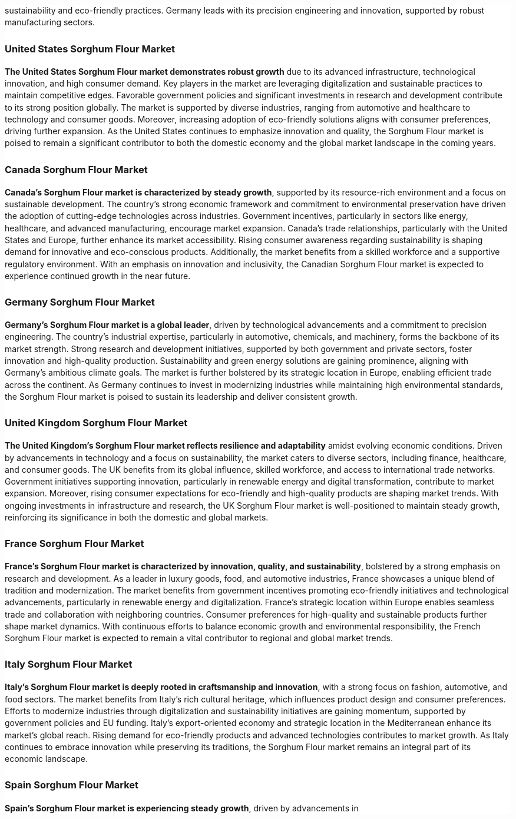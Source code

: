 sustainability and eco-friendly practices. Germany leads with its precision engineering and innovation, supported by robust manufacturing sectors.</span></em></p></blockquote><h3><strong>United States Sorghum Flour Market</strong></h3><p><strong>The United States Sorghum Flour market demonstrates robust growth</strong> due to its advanced infrastructure, technological innovation, and high consumer demand. Key players in the market are leveraging digitalization and sustainable practices to maintain competitive edges. Favorable government policies and significant investments in research and development contribute to its strong position globally. The market is supported by diverse industries, ranging from automotive and healthcare to technology and consumer goods. Moreover, increasing adoption of eco-friendly solutions aligns with consumer preferences, driving further expansion. As the United States continues to emphasize innovation and quality, the Sorghum Flour market is poised to remain a significant contributor to both the domestic economy and the global market landscape in the coming years.</p><h3><strong>Canada Sorghum Flour Market</strong></h3><p><strong>Canada&rsquo;s Sorghum Flour market is characterized by steady growth</strong>, supported by its resource-rich environment and a focus on sustainable development. The country&rsquo;s strong economic framework and commitment to environmental preservation have driven the adoption of cutting-edge technologies across industries. Government incentives, particularly in sectors like energy, healthcare, and advanced manufacturing, encourage market expansion. Canada&rsquo;s trade relationships, particularly with the United States and Europe, further enhance its market accessibility. Rising consumer awareness regarding sustainability is shaping demand for innovative and eco-conscious products. Additionally, the market benefits from a skilled workforce and a supportive regulatory environment. With an emphasis on innovation and inclusivity, the Canadian Sorghum Flour market is expected to experience continued growth in the near future.</p><h3><strong>Germany Sorghum Flour Market</strong></h3><p><strong>Germany&rsquo;s Sorghum Flour market is a global leader</strong>, driven by technological advancements and a commitment to precision engineering. The country&rsquo;s industrial expertise, particularly in automotive, chemicals, and machinery, forms the backbone of its market strength. Strong research and development initiatives, supported by both government and private sectors, foster innovation and high-quality production. Sustainability and green energy solutions are gaining prominence, aligning with Germany&rsquo;s ambitious climate goals. The market is further bolstered by its strategic location in Europe, enabling efficient trade across the continent. As Germany continues to invest in modernizing industries while maintaining high environmental standards, the Sorghum Flour market is poised to sustain its leadership and deliver consistent growth.</p><h3><strong>United Kingdom Sorghum Flour Market</strong></h3><p><strong>The United Kingdom&rsquo;s Sorghum Flour market reflects resilience and adaptability</strong> amidst evolving economic conditions. Driven by advancements in technology and a focus on sustainability, the market caters to diverse sectors, including finance, healthcare, and consumer goods. The UK benefits from its global influence, skilled workforce, and access to international trade networks. Government initiatives supporting innovation, particularly in renewable energy and digital transformation, contribute to market expansion. Moreover, rising consumer expectations for eco-friendly and high-quality products are shaping market trends. With ongoing investments in infrastructure and research, the UK Sorghum Flour market is well-positioned to maintain steady growth, reinforcing its significance in both the domestic and global markets.</p><h3><strong>France Sorghum Flour Market</strong></h3><p><strong>France&rsquo;s Sorghum Flour market is characterized by innovation, quality, and sustainability</strong>, bolstered by a strong emphasis on research and development. As a leader in luxury goods, food, and automotive industries, France showcases a unique blend of tradition and modernization. The market benefits from government incentives promoting eco-friendly initiatives and technological advancements, particularly in renewable energy and digitalization. France&rsquo;s strategic location within Europe enables seamless trade and collaboration with neighboring countries. Consumer preferences for high-quality and sustainable products further shape market dynamics. With continuous efforts to balance economic growth and environmental responsibility, the French Sorghum Flour market is expected to remain a vital contributor to regional and global market trends.</p><h3><strong>Italy Sorghum Flour Market</strong></h3><p><strong>Italy&rsquo;s Sorghum Flour market is deeply rooted in craftsmanship and innovation</strong>, with a strong focus on fashion, automotive, and food sectors. The market benefits from Italy&rsquo;s rich cultural heritage, which influences product design and consumer preferences. Efforts to modernize industries through digitalization and sustainability initiatives are gaining momentum, supported by government policies and EU funding. Italy&rsquo;s export-oriented economy and strategic location in the Mediterranean enhance its market&rsquo;s global reach. Rising demand for eco-friendly products and advanced technologies contributes to market growth. As Italy continues to embrace innovation while preserving its traditions, the Sorghum Flour market remains an integral part of its economic landscape.</p><h3><strong>Spain Sorghum Flour Market</strong></h3><p><strong>Spain&rsquo;s Sorghum Flour market is experiencing steady growth</strong>, driven by advancements in